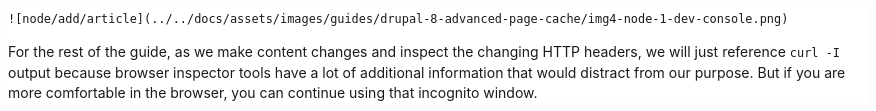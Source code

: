     ![node/add/article](../../docs/assets/images/guides/drupal-8-advanced-page-cache/img4-node-1-dev-console.png)

For the rest of the guide, as we make content changes and inspect the changing HTTP headers, we will just reference `curl -I` output because browser inspector tools have a lot of additional information that would distract from our purpose. But if you are more comfortable in the browser, you can continue using that incognito window.
